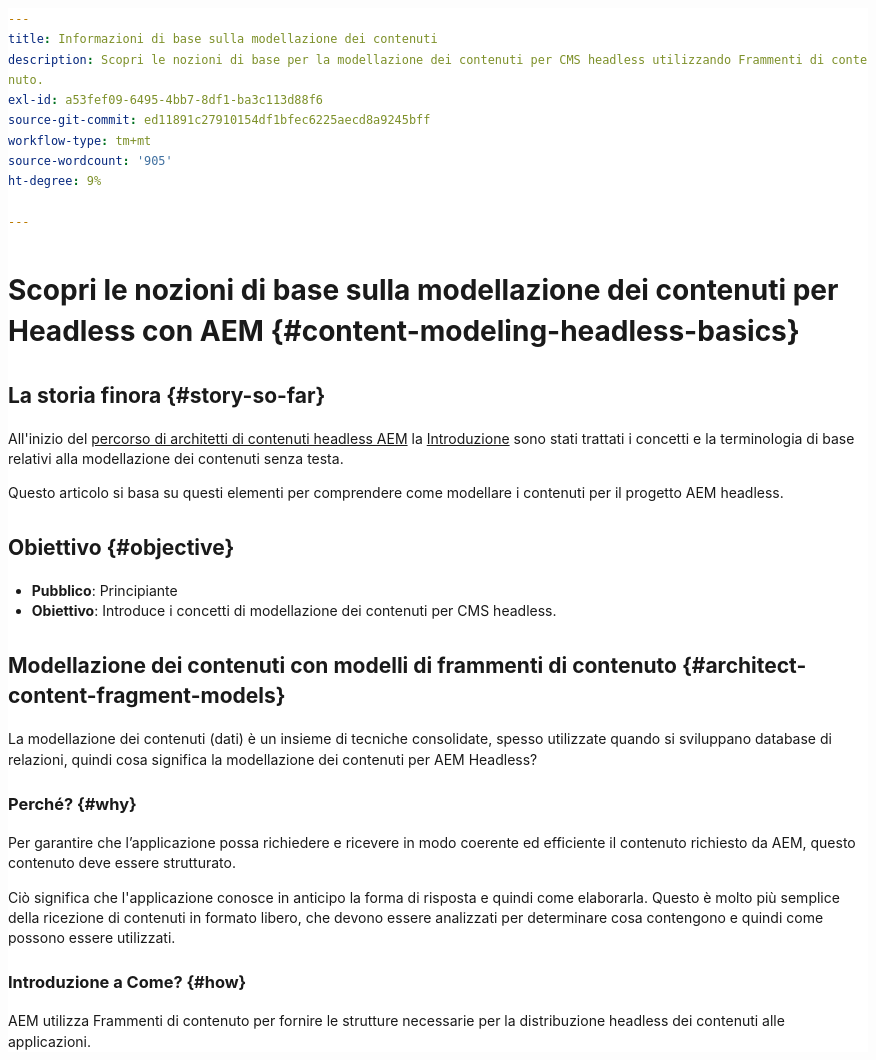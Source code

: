 ```yaml
---
title: Informazioni di base sulla modellazione dei contenuti
description: Scopri le nozioni di base per la modellazione dei contenuti per CMS headless utilizzando Frammenti di contenuto.
exl-id: a53fef09-6495-4bb7-8df1-ba3c113d88f6
source-git-commit: ed11891c27910154df1bfec6225aecd8a9245bff
workflow-type: tm+mt
source-wordcount: '905'
ht-degree: 9%

---
```


# Scopri le nozioni di base sulla modellazione dei contenuti per Headless con AEM {#content-modeling-headless-basics}

## La storia finora {#story-so-far}

All&#39;inizio del [percorso di architetti di contenuti headless AEM](overview.md) la [Introduzione](introduction.md) sono stati trattati i concetti e la terminologia di base relativi alla modellazione dei contenuti senza testa.

Questo articolo si basa su questi elementi per comprendere come modellare i contenuti per il progetto AEM headless.

## Obiettivo {#objective}

* **Pubblico**: Principiante
* **Obiettivo**: Introduce i concetti di modellazione dei contenuti per CMS headless.

## Modellazione dei contenuti con modelli di frammenti di contenuto {#architect-content-fragment-models}

La modellazione dei contenuti (dati) è un insieme di tecniche consolidate, spesso utilizzate quando si sviluppano database di relazioni, quindi cosa significa la modellazione dei contenuti per AEM Headless?

### Perché? {#why}

Per garantire che l’applicazione possa richiedere e ricevere in modo coerente ed efficiente il contenuto richiesto da AEM, questo contenuto deve essere strutturato.

Ciò significa che l&#39;applicazione conosce in anticipo la forma di risposta e quindi come elaborarla. Questo è molto più semplice della ricezione di contenuti in formato libero, che devono essere analizzati per determinare cosa contengono e quindi come possono essere utilizzati.

### Introduzione a Come? {#how}

AEM utilizza Frammenti di contenuto per fornire le strutture necessarie per la distribuzione headless dei contenuti alle applicazioni.
